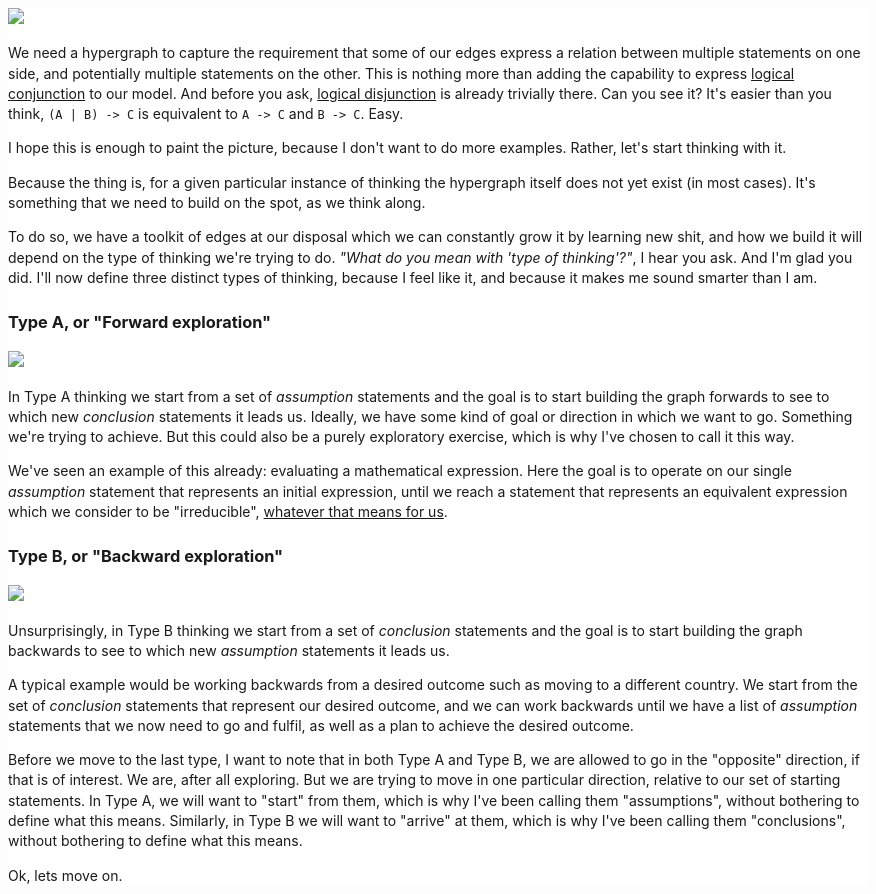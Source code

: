 ![](/assets/text/007-thinking-about-thinking-2.png)

We need a hypergraph to capture the requirement that some of our edges express a relation between multiple statements on one side, and potentially multiple statements on the other. This is nothing more than adding the capability to express [logical conjunction](https://en.wikipedia.org/wiki/Logical_conjunction) to our model. And before you ask, [logical disjunction](https://en.wikipedia.org/wiki/Logical_disjunction) is already trivially there. Can you see it? It's easier than you think, `(A | B) -> C` is equivalent to `A -> C` and `B -> C`. Easy.

I hope this is enough to paint the picture, because I don't want to do more examples. Rather, let's start thinking with it.

Because the thing is, for a given particular instance of thinking the hypergraph itself does not yet exist (in most cases). It's something that we need to build on the spot, as we think along.

To do so, we have a toolkit of edges at our disposal which we can constantly grow it by learning new shit, and how we build it will depend on the type of thinking we're trying to do. *"What do you mean with 'type of thinking'?"*, I hear you ask. And I'm glad you did. I'll now define three distinct types of thinking, because I feel like it, and because it makes me sound smarter than I am.

### Type A, or "Forward exploration"

![](/assets/text/007-thinking-about-thinking-3.png)

In Type A thinking we start from a set of _assumption_ statements and the goal is to start building the graph forwards to see to which new _conclusion_ statements it leads us. Ideally, we have some kind of goal or direction in which we want to go. Something we're trying to achieve. But this could also be a purely exploratory exercise, which is why I've chosen to call it this way.

We've seen an example of this already: evaluating a mathematical expression. Here the goal is to operate on our single _assumption_ statement that represents an initial expression, until we reach a statement that represents an equivalent expression which we consider to be "irreducible", [whatever that means for us](https://en.wikipedia.org/wiki/Irreducibility_(mathematics)).

### Type B, or "Backward exploration"

![](/assets/text/007-thinking-about-thinking-4.png)

Unsurprisingly, in Type B thinking we start from a set of _conclusion_ statements and the goal is to start building the graph backwards to see to which new _assumption_ statements it leads us.

A typical example would be working backwards from a desired outcome such as moving to a different country. We start from the set of _conclusion_ statements that represent our desired outcome, and we can work backwards until we have a list of _assumption_ statements that we now need to go and fulfil, as well as a plan to achieve the desired outcome.

Before we move to the last type, I want to note that in both Type A and Type B, we are allowed to go in the "opposite" direction, if that is of interest. We are, after all exploring. But we are trying to move in one particular direction, relative to our set of starting statements. In Type A, we will want to "start" from them, which is why I've been calling them "assumptions", without bothering to define what this means. Similarly, in Type B we will want to "arrive" at them, which is why I've been calling them "conclusions", without bothering to define what this means.

Ok, lets move on.
